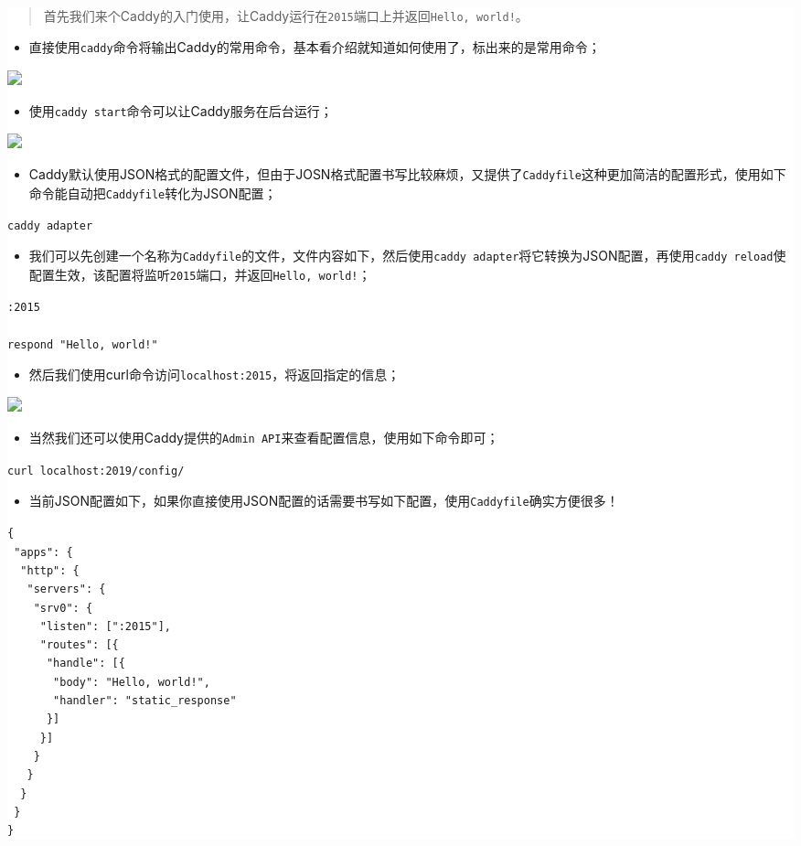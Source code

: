 > 首先我们来个Caddy的入门使用，让Caddy运行在`2015`端口上并返回`Hello, world!`。

*   直接使用`caddy`命令将输出Caddy的常用命令，基本看介绍就知道如何使用了，标出来的是常用命令；

![](https://mmbiz.qpic.cn/mmbiz_png/CKvMdchsUwliaXhlIY1ibvFfDzk0oTqaWyJX5LicAxNDTianKTrMEjEAgVpibTjDAiapBYsbngSWDF9AxOFyGlLrScEA/640?wx_fmt=png)

*   使用`caddy start`命令可以让Caddy服务在后台运行；

![](https://mmbiz.qpic.cn/mmbiz_png/CKvMdchsUwliaXhlIY1ibvFfDzk0oTqaWyqB6JIia6ciaSU6qkJ4fuJHn2PTpwLn8VQmpoWx47ZPYOnjib2LIb0RT8g/640?wx_fmt=png)

*   Caddy默认使用JSON格式的配置文件，但由于JOSN格式配置书写比较麻烦，又提供了`Caddyfile`这种更加简洁的配置形式，使用如下命令能自动把`Caddyfile`转化为JSON配置；

```
caddy adapter
```

*   我们可以先创建一个名称为`Caddyfile`的文件，文件内容如下，然后使用`caddy adapter`将它转换为JSON配置，再使用`caddy reload`使配置生效，该配置将监听`2015`端口，并返回`Hello, world!`；

```
:2015

respond "Hello, world!"
```

*   然后我们使用curl命令访问`localhost:2015`，将返回指定的信息；

![](https://mmbiz.qpic.cn/mmbiz_png/CKvMdchsUwliaXhlIY1ibvFfDzk0oTqaWyE1Lop7oCO9XA41rsV6rIx965KibCJVvxZvlcHmyBLugzNVwhMCZiclEA/640?wx_fmt=png)

*   当然我们还可以使用Caddy提供的`Admin API`来查看配置信息，使用如下命令即可；

```
curl localhost:2019/config/
```

*   当前JSON配置如下，如果你直接使用JSON配置的话需要书写如下配置，使用`Caddyfile`确实方便很多！

```
{
 "apps": {
  "http": {
   "servers": {
    "srv0": {
     "listen": [":2015"],
     "routes": [{
      "handle": [{
       "body": "Hello, world!",
       "handler": "static_response"
      }]
     }]
    }
   }
  }
 }
}
```
